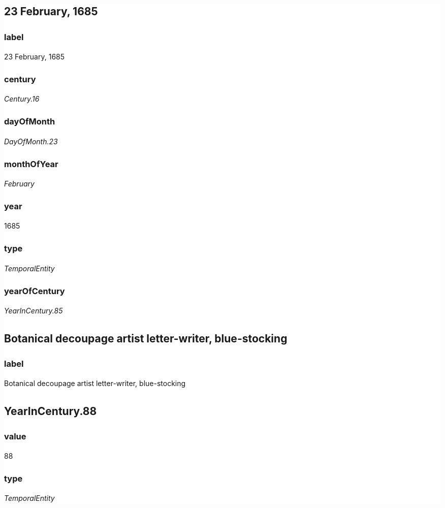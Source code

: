## 23 February, 1685

### label


23 February, 1685

### century


*Century.16*

### dayOfMonth


*DayOfMonth.23*

### monthOfYear


*February*

### year


1685

### type


*TemporalEntity*

### yearOfCentury


*YearInCentury.85*

## Botanical decoupage artist letter-writer, blue-stocking

### label


Botanical decoupage artist letter-writer, blue-stocking

## YearInCentury.88

### value


88

### type


*TemporalEntity*
